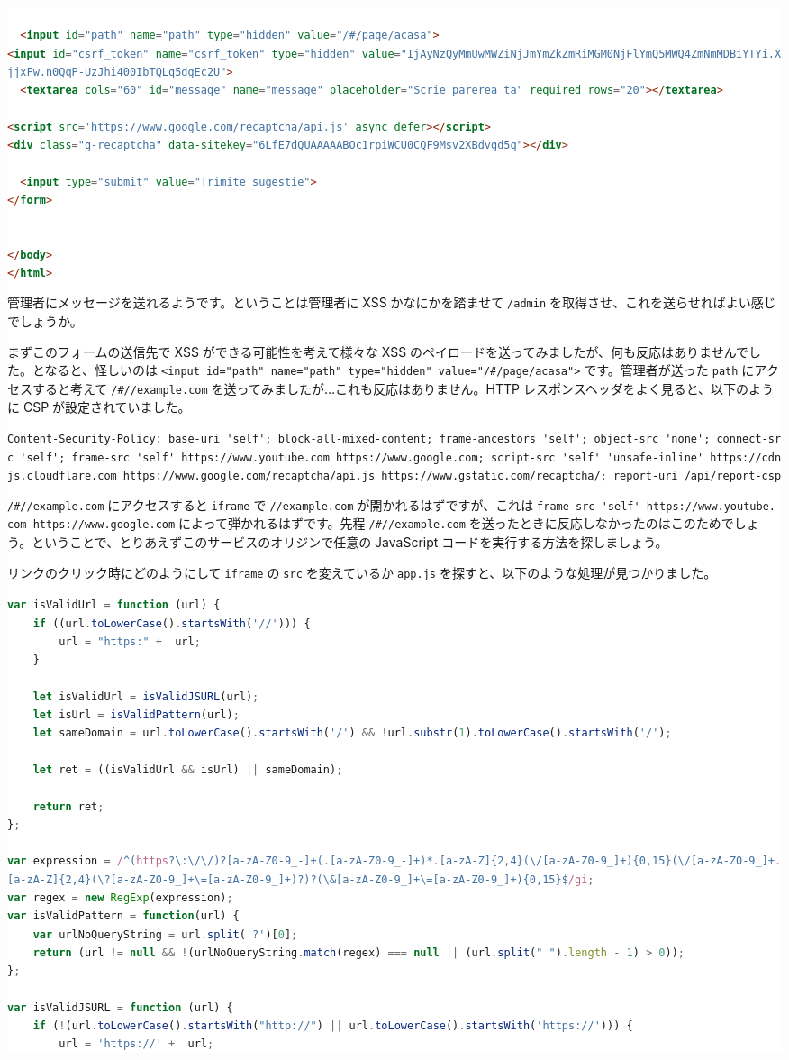 ```html

  <input id="path" name="path" type="hidden" value="/#/page/acasa">
<input id="csrf_token" name="csrf_token" type="hidden" value="IjAyNzQyMmUwMWZiNjJmYmZkZmRiMGM0NjFlYmQ5MWQ4ZmNmMDBiYTYi.XjjxFw.n0QqP-UzJhi400IbTQLq5dgEc2U">
  <textarea cols="60" id="message" name="message" placeholder="Scrie parerea ta" required rows="20"></textarea>
  
<script src='https://www.google.com/recaptcha/api.js' async defer></script>
<div class="g-recaptcha" data-sitekey="6LfE7dQUAAAAABOc1rpiWCU0CQF9Msv2XBdvgd5q"></div>

  <input type="submit" value="Trimite sugestie">
</form>


</body>
</html>
```

管理者にメッセージを送れるようです。ということは管理者に XSS かなにかを踏ませて `/admin` を取得させ、これを送らせればよい感じでしょうか。

まずこのフォームの送信先で XSS ができる可能性を考えて様々な XSS のペイロードを送ってみましたが、何も反応はありませんでした。となると、怪しいのは `<input id="path" name="path" type="hidden" value="/#/page/acasa">` です。管理者が送った `path` にアクセスすると考えて `/#//example.com` を送ってみましたが…これも反応はありません。HTTP レスポンスヘッダをよく見ると、以下のように CSP が設定されていました。

```
Content-Security-Policy: base-uri 'self'; block-all-mixed-content; frame-ancestors 'self'; object-src 'none'; connect-src 'self'; frame-src 'self' https://www.youtube.com https://www.google.com; script-src 'self' 'unsafe-inline' https://cdnjs.cloudflare.com https://www.google.com/recaptcha/api.js https://www.gstatic.com/recaptcha/; report-uri /api/report-csp
```

`/#//example.com` にアクセスすると `iframe` で `//example.com` が開かれるはずですが、これは `frame-src 'self' https://www.youtube.com https://www.google.com` によって弾かれるはずです。先程 `/#//example.com` を送ったときに反応しなかったのはこのためでしょう。ということで、とりあえずこのサービスのオリジンで任意の JavaScript コードを実行する方法を探しましょう。

リンクのクリック時にどのようにして `iframe` の `src` を変えているか `app.js` を探すと、以下のような処理が見つかりました。

```javascript
var isValidUrl = function (url) {
    if ((url.toLowerCase().startsWith('//'))) {
        url = "https:" +  url;
    }

    let isValidUrl = isValidJSURL(url);
    let isUrl = isValidPattern(url);
    let sameDomain = url.toLowerCase().startsWith('/') && !url.substr(1).toLowerCase().startsWith('/');

    let ret = ((isValidUrl && isUrl) || sameDomain);

    return ret;
};

var expression = /^(https?\:\/\/)?[a-zA-Z0-9_-]+(.[a-zA-Z0-9_-]+)*.[a-zA-Z]{2,4}(\/[a-zA-Z0-9_]+){0,15}(\/[a-zA-Z0-9_]+.[a-zA-Z]{2,4}(\?[a-zA-Z0-9_]+\=[a-zA-Z0-9_]+)?)?(\&[a-zA-Z0-9_]+\=[a-zA-Z0-9_]+){0,15}$/gi;
var regex = new RegExp(expression);
var isValidPattern = function(url) {
    var urlNoQueryString = url.split('?')[0];
    return (url != null && !(urlNoQueryString.match(regex) === null || (url.split(" ").length - 1) > 0));
};

var isValidJSURL = function (url) {
    if (!(url.toLowerCase().startsWith("http://") || url.toLowerCase().startsWith('https://'))) {
        url = 'https://' +  url;
```